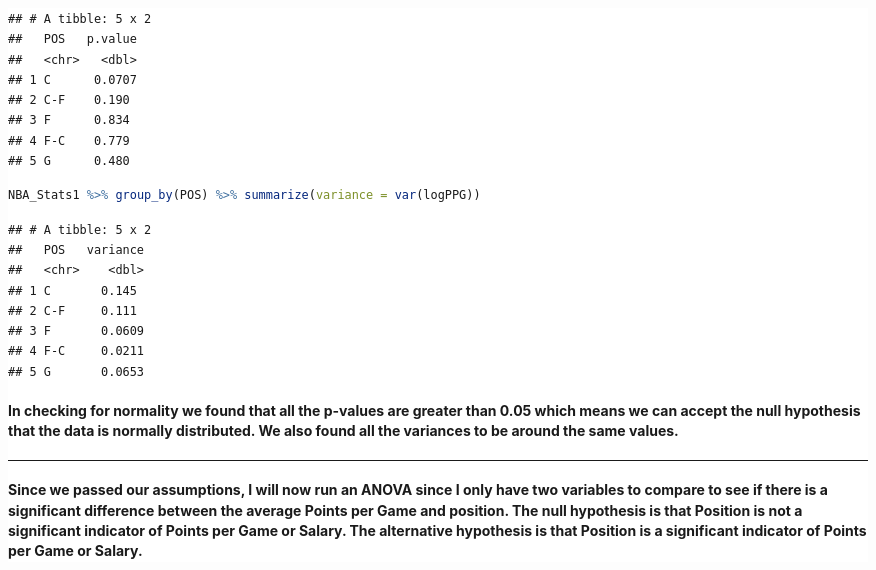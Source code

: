     ## # A tibble: 5 x 2
    ##   POS   p.value
    ##   <chr>   <dbl>
    ## 1 C      0.0707
    ## 2 C-F    0.190 
    ## 3 F      0.834 
    ## 4 F-C    0.779 
    ## 5 G      0.480

``` r
NBA_Stats1 %>% group_by(POS) %>% summarize(variance = var(logPPG))
```

    ## # A tibble: 5 x 2
    ##   POS   variance
    ##   <chr>    <dbl>
    ## 1 C       0.145 
    ## 2 C-F     0.111 
    ## 3 F       0.0609
    ## 4 F-C     0.0211
    ## 5 G       0.0653

#### In checking for normality we found that all the p-values are greater than 0.05 which means we can accept the null hypothesis that the data is normally distributed. We also found all the variances to be around the same values.

------------------------------------------------------------------------

#### Since we passed our assumptions, I will now run an ANOVA since I only have two variables to compare to see if there is a significant difference between the average Points per Game and position. The null hypothesis is that Position is not a significant indicator of Points per Game or Salary. The alternative hypothesis is that Position is a significant indicator of Points per Game or Salary.
